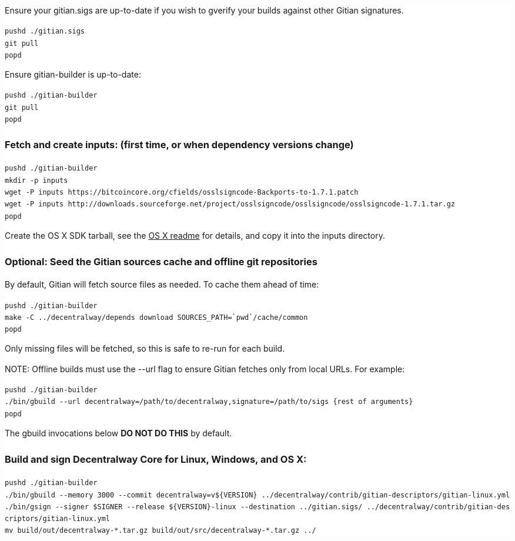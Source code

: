 Ensure your gitian.sigs are up-to-date if you wish to gverify your builds against other Gitian signatures.

    pushd ./gitian.sigs
    git pull
    popd

Ensure gitian-builder is up-to-date:

    pushd ./gitian-builder
    git pull
    popd

### Fetch and create inputs: (first time, or when dependency versions change)

    pushd ./gitian-builder
    mkdir -p inputs
    wget -P inputs https://bitcoincore.org/cfields/osslsigncode-Backports-to-1.7.1.patch
    wget -P inputs http://downloads.sourceforge.net/project/osslsigncode/osslsigncode/osslsigncode-1.7.1.tar.gz
    popd

Create the OS X SDK tarball, see the [OS X readme](README_osx.md) for details, and copy it into the inputs directory.

### Optional: Seed the Gitian sources cache and offline git repositories

By default, Gitian will fetch source files as needed. To cache them ahead of time:

    pushd ./gitian-builder
    make -C ../decentralway/depends download SOURCES_PATH=`pwd`/cache/common
    popd

Only missing files will be fetched, so this is safe to re-run for each build.

NOTE: Offline builds must use the --url flag to ensure Gitian fetches only from local URLs. For example:

    pushd ./gitian-builder
    ./bin/gbuild --url decentralway=/path/to/decentralway,signature=/path/to/sigs {rest of arguments}
    popd

The gbuild invocations below <b>DO NOT DO THIS</b> by default.

### Build and sign Decentralway Core for Linux, Windows, and OS X:

    pushd ./gitian-builder
    ./bin/gbuild --memory 3000 --commit decentralway=v${VERSION} ../decentralway/contrib/gitian-descriptors/gitian-linux.yml
    ./bin/gsign --signer $SIGNER --release ${VERSION}-linux --destination ../gitian.sigs/ ../decentralway/contrib/gitian-descriptors/gitian-linux.yml
    mv build/out/decentralway-*.tar.gz build/out/src/decentralway-*.tar.gz ../
